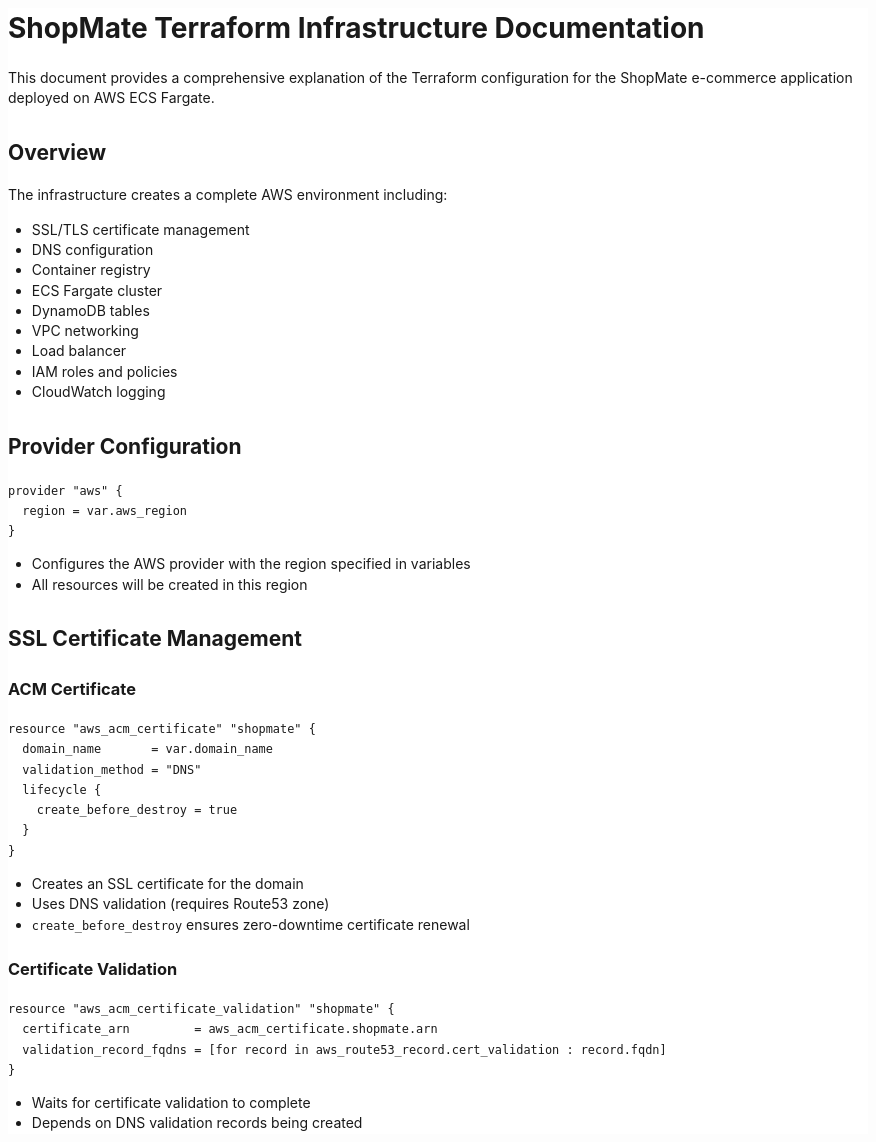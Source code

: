 # ShopMate Terraform Infrastructure Documentation

This document provides a comprehensive explanation of the Terraform configuration for the ShopMate e-commerce application deployed on AWS ECS Fargate.

## Overview

The infrastructure creates a complete AWS environment including:
- SSL/TLS certificate management
- DNS configuration
- Container registry
- ECS Fargate cluster
- DynamoDB tables
- VPC networking
- Load balancer
- IAM roles and policies
- CloudWatch logging

## Provider Configuration

```hcl
provider "aws" {
  region = var.aws_region
}
```
- Configures the AWS provider with the region specified in variables
- All resources will be created in this region

## SSL Certificate Management

### ACM Certificate
```hcl
resource "aws_acm_certificate" "shopmate" {
  domain_name       = var.domain_name
  validation_method = "DNS"
  lifecycle {
    create_before_destroy = true
  }
}
```
- Creates an SSL certificate for the domain
- Uses DNS validation (requires Route53 zone)
- `create_before_destroy` ensures zero-downtime certificate renewal

### Certificate Validation
```hcl
resource "aws_acm_certificate_validation" "shopmate" {
  certificate_arn         = aws_acm_certificate.shopmate.arn
  validation_record_fqdns = [for record in aws_route53_record.cert_validation : record.fqdn]
}
```
- Waits for certificate validation to complete
- Depends on DNS validation records being created
